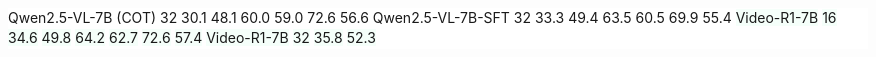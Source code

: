 </tr>
<tr class="ltx_tr" id="S4.T1.1.1.14.14">
<th class="ltx_td ltx_align_center ltx_th ltx_th_row" id="S4.T1.1.1.14.14.1" style="padding:1.5pt 2.3pt;">Qwen2.5-VL-7B (COT)</th>
<th class="ltx_td ltx_align_center ltx_th ltx_th_row" id="S4.T1.1.1.14.14.2" style="padding:1.5pt 2.3pt;">32</th>
<td class="ltx_td ltx_align_center" id="S4.T1.1.1.14.14.3" style="padding:1.5pt 2.3pt;">30.1</td>
<td class="ltx_td ltx_align_center" id="S4.T1.1.1.14.14.4" style="padding:1.5pt 2.3pt;">48.1</td>
<td class="ltx_td ltx_align_center ltx_border_r" id="S4.T1.1.1.14.14.5" style="padding:1.5pt 2.3pt;">60.0</td>
<td class="ltx_td ltx_align_center" id="S4.T1.1.1.14.14.6" style="padding:1.5pt 2.3pt;">59.0</td>
<td class="ltx_td ltx_align_center" id="S4.T1.1.1.14.14.7" style="padding:1.5pt 2.3pt;">72.6</td>
<td class="ltx_td ltx_nopad_r ltx_align_center" id="S4.T1.1.1.14.14.8" style="padding:1.5pt 2.3pt;">56.6</td>
</tr>
<tr class="ltx_tr" id="S4.T1.1.1.15.15">
<th class="ltx_td ltx_align_center ltx_th ltx_th_row" id="S4.T1.1.1.15.15.1" style="padding:1.5pt 2.3pt;">Qwen2.5-VL-7B-SFT</th>
<th class="ltx_td ltx_align_center ltx_th ltx_th_row" id="S4.T1.1.1.15.15.2" style="padding:1.5pt 2.3pt;">32</th>
<td class="ltx_td ltx_align_center" id="S4.T1.1.1.15.15.3" style="padding:1.5pt 2.3pt;">33.3</td>
<td class="ltx_td ltx_align_center" id="S4.T1.1.1.15.15.4" style="padding:1.5pt 2.3pt;">49.4</td>
<td class="ltx_td ltx_align_center ltx_border_r" id="S4.T1.1.1.15.15.5" style="padding:1.5pt 2.3pt;">63.5</td>
<td class="ltx_td ltx_align_center" id="S4.T1.1.1.15.15.6" style="padding:1.5pt 2.3pt;">60.5</td>
<td class="ltx_td ltx_align_center" id="S4.T1.1.1.15.15.7" style="padding:1.5pt 2.3pt;">69.9</td>
<td class="ltx_td ltx_nopad_r ltx_align_center" id="S4.T1.1.1.15.15.8" style="padding:1.5pt 2.3pt;">55.4</td>
</tr>
<tr class="ltx_tr" id="S4.T1.1.1.16.16" style="background-color:#F5FFFA;">
<th class="ltx_td ltx_align_center ltx_th ltx_th_row ltx_border_t" id="S4.T1.1.1.16.16.1" style="padding:1.5pt 2.3pt;"><span class="ltx_text" id="S4.T1.1.1.16.16.1.1" style="background-color:#F5FFFA;">Video-R1-7B</span></th>
<th class="ltx_td ltx_align_center ltx_th ltx_th_row ltx_border_t" id="S4.T1.1.1.16.16.2" style="padding:1.5pt 2.3pt;"><span class="ltx_text" id="S4.T1.1.1.16.16.2.1" style="background-color:#F5FFFA;">16</span></th>
<td class="ltx_td ltx_align_center ltx_border_t" id="S4.T1.1.1.16.16.3" style="padding:1.5pt 2.3pt;"><span class="ltx_text" id="S4.T1.1.1.16.16.3.1" style="background-color:#F5FFFA;">34.6</span></td>
<td class="ltx_td ltx_align_center ltx_border_t" id="S4.T1.1.1.16.16.4" style="padding:1.5pt 2.3pt;"><span class="ltx_text" id="S4.T1.1.1.16.16.4.1" style="background-color:#F5FFFA;">49.8</span></td>
<td class="ltx_td ltx_align_center ltx_border_r ltx_border_t" id="S4.T1.1.1.16.16.5" style="padding:1.5pt 2.3pt;"><span class="ltx_text ltx_font_bold" id="S4.T1.1.1.16.16.5.1" style="background-color:#F5FFFA;">64.2</span></td>
<td class="ltx_td ltx_align_center ltx_border_t" id="S4.T1.1.1.16.16.6" style="padding:1.5pt 2.3pt;"><span class="ltx_text" id="S4.T1.1.1.16.16.6.1" style="background-color:#F5FFFA;">62.7</span></td>
<td class="ltx_td ltx_align_center ltx_border_t" id="S4.T1.1.1.16.16.7" style="padding:1.5pt 2.3pt;"><span class="ltx_text" id="S4.T1.1.1.16.16.7.1" style="background-color:#F5FFFA;">72.6</span></td>
<td class="ltx_td ltx_nopad_r ltx_align_center ltx_border_t" id="S4.T1.1.1.16.16.8" style="padding:1.5pt 2.3pt;"><span class="ltx_text" id="S4.T1.1.1.16.16.8.1" style="background-color:#F5FFFA;">57.4</span></td>
</tr>
<tr class="ltx_tr" id="S4.T1.1.1.17.17" style="background-color:#F5FFFA;">
<th class="ltx_td ltx_align_center ltx_th ltx_th_row ltx_border_bb" id="S4.T1.1.1.17.17.1" style="padding:1.5pt 2.3pt;"><span class="ltx_text" id="S4.T1.1.1.17.17.1.1" style="background-color:#F5FFFA;">Video-R1-7B</span></th>
<th class="ltx_td ltx_align_center ltx_th ltx_th_row ltx_border_bb" id="S4.T1.1.1.17.17.2" style="padding:1.5pt 2.3pt;"><span class="ltx_text" id="S4.T1.1.1.17.17.2.1" style="background-color:#F5FFFA;">32</span></th>
<td class="ltx_td ltx_align_center ltx_border_bb" id="S4.T1.1.1.17.17.3" style="padding:1.5pt 2.3pt;"><span class="ltx_text ltx_font_bold" id="S4.T1.1.1.17.17.3.1" style="background-color:#F5FFFA;">35.8</span></td>
<td class="ltx_td ltx_align_center ltx_border_bb" id="S4.T1.1.1.17.17.4" style="padding:1.5pt 2.3pt;"><span class="ltx_text ltx_font_bold" id="S4.T1.1.1.17.17.4.1" style="background-color:#F5FFFA;">52.3</span></td>